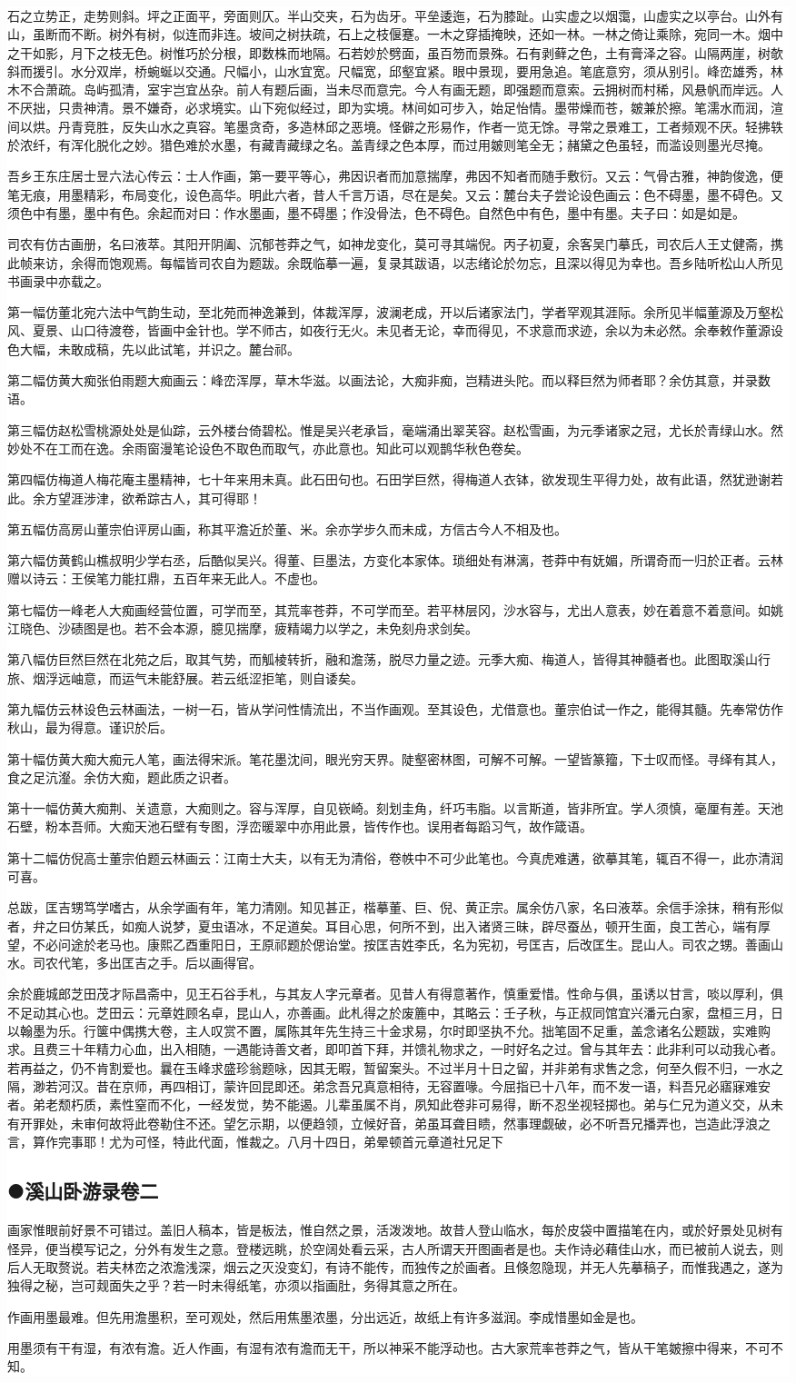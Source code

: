 石之立势正，走势则斜。坪之正面平，旁面则仄。半山交夹，石为齿牙。平垒逶迤，石为膝趾。山实虚之以烟霭，山虚实之以亭台。山外有山，虽断而不断。树外有树，似连而非连。坡间之树扶疏，石上之枝偃蹇。一木之穿插掩映，还如一林。一林之倚让乘除，宛同一木。烟中之干如影，月下之枝无色。树惟巧於分根，即数株而地隔。石若妙於劈面，虽百笏而景殊。石有剥藓之色，土有膏泽之容。山隔两崖，树欹斜而援引。水分双岸，桥蜿蜒以交通。尺幅小，山水宜宽。尺幅宽，邱壑宜紧。眼中景现，要用急追。笔底意穷，须从别引。峰峦雄秀，林木不合萧疏。岛屿孤清，室宇岂宜丛杂。前人有题后画，当未尽而意完。今人有画无题，即强题而意索。云拥树而村稀，风悬帆而岸远。人不厌拙，只贵神清。景不嫌奇，必求境实。山下宛似经过，即为实境。林间如可步入，始足怡情。墨带燥而苍，皴兼於擦。笔濡水而润，渲间以烘。丹青竞胜，反失山水之真容。笔墨贪奇，多造林邱之恶境。怪僻之形易作，作者一览无馀。寻常之景难工，工者频观不厌。轻拂轶於浓纤，有浑化脱化之妙。猎色难於水墨，有藏青藏绿之名。盖青绿之色本厚，而过用皴则笔全无；赭黛之色虽轻，而滥设则墨光尽掩。  

吾乡王东庄居士昱六法心传云：士人作画，第一要平等心，弗因识者而加意揣摩，弗因不知者而随手敷衍。又云：气骨古雅，神韵俊逸，便笔无痕，用墨精彩，布局变化，设色高华。明此六者，昔人千言万语，尽在是矣。又云：麓台夫子尝论设色画云：色不碍墨，墨不碍色。又须色中有墨，墨中有色。余起而对曰：作水墨画，墨不碍墨；作没骨法，色不碍色。自然色中有色，墨中有墨。夫子曰：如是如是。  

司农有仿古画册，名曰液萃。其阳开阴阖、沉郁苍莽之气，如神龙变化，莫可寻其端倪。丙子初夏，余客吴门摹氏，司农后人王丈健斋，携此帧来访，余得而饱观焉。每幅皆司农自为题跋。余既临摹一遍，复录其跋语，以志绪论於勿忘，且深以得见为幸也。吾乡陆听松山人所见书画录中亦载之。  

第一幅仿董北宛六法中气韵生动，至北苑而神逸兼到，体裁浑厚，波澜老成，开以后诸家法门，学者罕观其涯际。余所见半幅董源及万壑松风、夏景、山口待渡卷，皆画中金针也。学不师古，如夜行无火。未见者无论，幸而得见，不求意而求迹，余以为未必然。余奉敕作董源设色大幅，未敢成稿，先以此试笔，并识之。麓台祁。  

第二幅仿黄大痴张伯雨题大痴画云：峰峦浑厚，草木华滋。以画法论，大痴非痴，岂精进头陀。而以释巨然为师者耶？余仿其意，并录数语。  

第三幅仿赵松雪桃源处处是仙踪，云外楼台倚碧松。惟是吴兴老承旨，毫端涌出翠芙容。赵松雪画，为元季诸家之冠，尤长於青绿山水。然妙处不在工而在逸。余雨窗漫笔论设色不取色而取气，亦此意也。知此可以观鹊华秋色卷矣。  

第四幅仿梅道人梅花庵主墨精神，七十年来用未真。此石田句也。石田学巨然，得梅道人衣钵，欲发现生平得力处，故有此语，然犹逊谢若此。余方望涯涉津，欲希踪古人，其可得耶！  

第五幅仿高房山董宗伯评房山画，称其平澹近於董、米。余亦学步久而未成，方信古今人不相及也。  

第六幅仿黄鹤山樵叔明少学右丞，后酷似吴兴。得董、巨墨法，方变化本家体。琐细处有淋漓，苍莽中有妩媚，所谓奇而一归於正者。云林赠以诗云：王侯笔力能扛鼎，五百年来无此人。不虚也。  

第七幅仿一峰老人大痴画经营位置，可学而至，其荒率苍莽，不可学而至。若平林层冈，沙水容与，尤出人意表，妙在着意不着意间。如姚江晓色、沙碛图是也。若不会本源，臆见揣摩，疲精竭力以学之，未免刻舟求剑矣。  

第八幅仿巨然巨然在北苑之后，取其气势，而觚棱转折，融和澹荡，脱尽力量之迹。元季大痴、梅道人，皆得其神髓者也。此图取溪山行旅、烟浮远岫意，而运气未能舒展。若云纸涩拒笔，则自诿矣。  

第九幅仿云林设色云林画法，一树一石，皆从学问性情流出，不当作画观。至其设色，尤借意也。董宗伯试一作之，能得其髓。先奉常仿作秋山，最为得意。谨识於后。  

第十幅仿黄大痴大痴元人笔，画法得宋派。笔花墨沈间，眼光穷天界。陡壑密林图，可解不可解。一望皆篆籀，下士叹而怪。寻绎有其人，食之足沆瀣。余仿大痴，题此质之识者。  

第十一幅仿黄大痴荆、关遗意，大痴则之。容与浑厚，自见嵚崎。刻划圭角，纤巧韦脂。以言斯道，皆非所宜。学人须慎，毫厘有差。天池石壁，粉本吾师。大痴天池石壁有专图，浮峦暖翠中亦用此景，皆传作也。误用者每蹈习气，故作箴语。  

第十二幅仿倪高士董宗伯题云林画云：江南士大夫，以有无为清俗，卷帙中不可少此笔也。今真虎难遘，欲摹其笔，辄百不得一，此亦清润可喜。  

总跋，匡吉甥笃学嗜古，从余学画有年，笔力清刚。知见甚正，楷摹董、巨、倪、黄正宗。属余仿八家，名曰液萃。余信手涂抹，稍有形似者，弁之曰仿某氏，如痴人说梦，夏虫语冰，不足道矣。耳目心思，何所不到，出入诸贤三昧，辟尽蚕丛，顿开生面，良工苦心，端有厚望，不必问途於老马也。康熙乙酉重阳日，王原祁题於偲诒堂。按匡吉姓李氏，名为宪初，号匡吉，后改匡生。昆山人。司农之甥。善画山水。司农代笔，多出匡吉之手。后以画得官。  

余於鹿城郎芝田茂才际昌斋中，见王石谷手札，与其友人字元章者。见昔人有得意著作，慎重爱惜。性命与俱，虽诱以甘言，啖以厚利，俱不足动其心也。芝田云：元章姓顾名卓，昆山人，亦善画。此札得之於废簏中，其略云：壬子秋，与正叔同馆宜兴潘元白家，盘桓三月，日以翰墨为乐。行箧中偶携大卷，主人叹赏不置，属陈其年先生持三十金求易，尔时即坚执不允。拙笔固不足重，盖念诸名公题跋，实难购求。且费三十年精力心血，出入相随，一遇能诗善文者，即叩首下拜，并馈礼物求之，一时好名之过。曾与其年去：此非利可以动我心者。若再益之，仍不肯割爱也。曩在玉峰求盛珍翁题咏，因其无暇，暂留案头。不过半月十日之留，并非弟有求售之念，何至久假不归，一水之隔，渺若河汉。昔在京师，再四相订，蒙许回昆即还。弟念吾兄真意相待，无容置喙。今屈指已十八年，而不发一语，料吾兄必寤寐难安者。弟老颓朽质，素性窒而不化，一经发觉，势不能遏。儿辈虽属不肖，夙知此卷非可易得，断不忍坐视轻掷也。弟与仁兄为道义交，从未有开罪处，未审何故将此卷勒住不还。望乞示期，以便趋领，立候好音，弟虽耳聋目瞆，然事理觑破，必不听吾兄播弄也，岂造此浮浪之言，算作完事耶！尤为可怪，特此代面，惟裁之。八月十四日，弟晕顿首元章道社兄足下  

## ●溪山卧游录卷二

画家惟眼前好景不可错过。盖旧人稿本，皆是板法，惟自然之景，活泼泼地。故昔人登山临水，每於皮袋中置描笔在内，或於好景处见树有怪异，便当模写记之，分外有发生之意。登楼远眺，於空阔处看云采，古人所谓天开图画者是也。夫作诗必藉佳山水，而已被前人说去，则后人无取赘说。若夫林峦之浓澹浅深，烟云之灭没变幻，有诗不能传，而独传之於画者。且倏忽隐现，并无人先摹稿子，而惟我遇之，遂为独得之秘，岂可觌面失之乎？若一时未得纸笔，亦须以指画肚，务得其意之所在。  

作画用墨最难。但先用澹墨积，至可观处，然后用焦墨浓墨，分出远近，故纸上有许多滋润。李成惜墨如金是也。  

用墨须有干有湿，有浓有澹。近人作画，有湿有浓有澹而无干，所以神采不能浮动也。古大家荒率苍莽之气，皆从干笔皴擦中得来，不可不知。  
